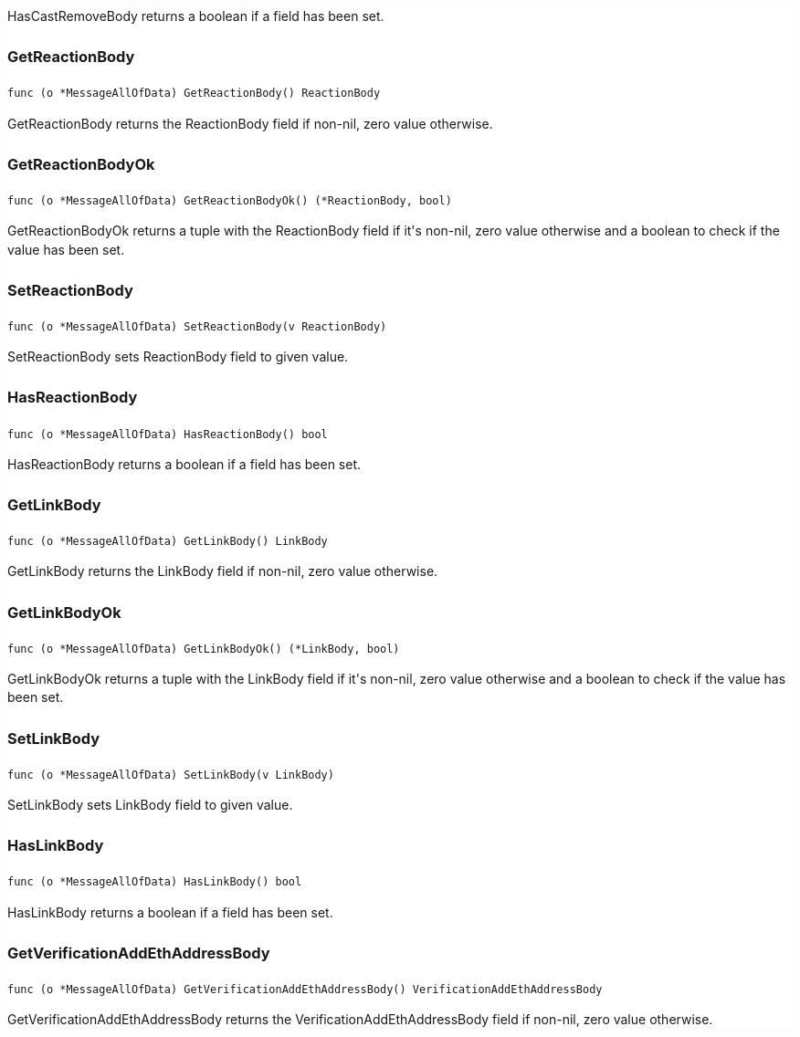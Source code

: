 HasCastRemoveBody returns a boolean if a field has been set.

### GetReactionBody

`func (o *MessageAllOfData) GetReactionBody() ReactionBody`

GetReactionBody returns the ReactionBody field if non-nil, zero value otherwise.

### GetReactionBodyOk

`func (o *MessageAllOfData) GetReactionBodyOk() (*ReactionBody, bool)`

GetReactionBodyOk returns a tuple with the ReactionBody field if it's non-nil, zero value otherwise
and a boolean to check if the value has been set.

### SetReactionBody

`func (o *MessageAllOfData) SetReactionBody(v ReactionBody)`

SetReactionBody sets ReactionBody field to given value.

### HasReactionBody

`func (o *MessageAllOfData) HasReactionBody() bool`

HasReactionBody returns a boolean if a field has been set.

### GetLinkBody

`func (o *MessageAllOfData) GetLinkBody() LinkBody`

GetLinkBody returns the LinkBody field if non-nil, zero value otherwise.

### GetLinkBodyOk

`func (o *MessageAllOfData) GetLinkBodyOk() (*LinkBody, bool)`

GetLinkBodyOk returns a tuple with the LinkBody field if it's non-nil, zero value otherwise
and a boolean to check if the value has been set.

### SetLinkBody

`func (o *MessageAllOfData) SetLinkBody(v LinkBody)`

SetLinkBody sets LinkBody field to given value.

### HasLinkBody

`func (o *MessageAllOfData) HasLinkBody() bool`

HasLinkBody returns a boolean if a field has been set.

### GetVerificationAddEthAddressBody

`func (o *MessageAllOfData) GetVerificationAddEthAddressBody() VerificationAddEthAddressBody`

GetVerificationAddEthAddressBody returns the VerificationAddEthAddressBody field if non-nil, zero value otherwise.
